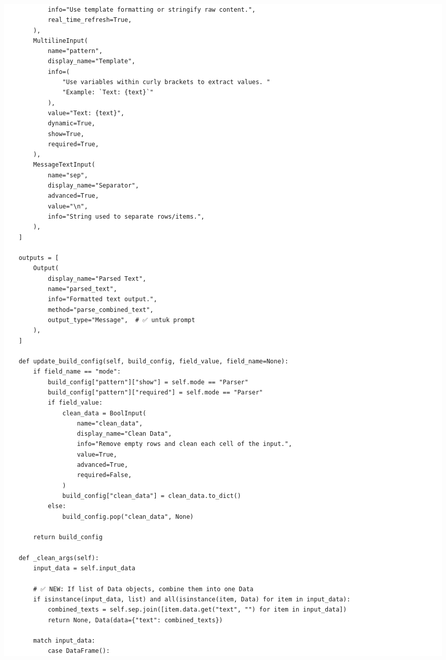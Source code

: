 ```
            info="Use template formatting or stringify raw content.",
            real_time_refresh=True,
        ),
        MultilineInput(
            name="pattern",
            display_name="Template",
            info=(
                "Use variables within curly brackets to extract values. "
                "Example: `Text: {text}`"
            ),
            value="Text: {text}",
            dynamic=True,
            show=True,
            required=True,
        ),
        MessageTextInput(
            name="sep",
            display_name="Separator",
            advanced=True,
            value="\n",
            info="String used to separate rows/items.",
        ),
    ]

    outputs = [
        Output(
            display_name="Parsed Text",
            name="parsed_text",
            info="Formatted text output.",
            method="parse_combined_text",
            output_type="Message",  # ✅ untuk prompt
        ),
    ]

    def update_build_config(self, build_config, field_value, field_name=None):
        if field_name == "mode":
            build_config["pattern"]["show"] = self.mode == "Parser"
            build_config["pattern"]["required"] = self.mode == "Parser"
            if field_value:
                clean_data = BoolInput(
                    name="clean_data",
                    display_name="Clean Data",
                    info="Remove empty rows and clean each cell of the input.",
                    value=True,
                    advanced=True,
                    required=False,
                )
                build_config["clean_data"] = clean_data.to_dict()
            else:
                build_config.pop("clean_data", None)

        return build_config

    def _clean_args(self):
        input_data = self.input_data

        # ✅ NEW: If list of Data objects, combine them into one Data
        if isinstance(input_data, list) and all(isinstance(item, Data) for item in input_data):
            combined_texts = self.sep.join([item.data.get("text", "") for item in input_data])
            return None, Data(data={"text": combined_texts})

        match input_data:
            case DataFrame():
```
